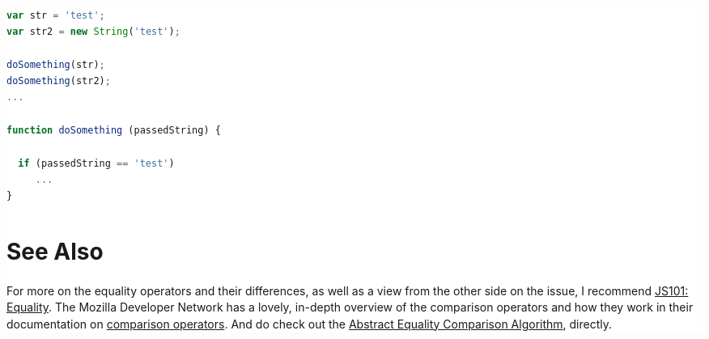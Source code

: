 ```javascript
var str = 'test';
var str2 = new String('test');

doSomething(str);
doSomething(str2);
...

function doSomething (passedString) {

  if (passedString == 'test')
     ...
}
```

# See Also

For more on the equality operators and their differences, as well as a view from the other side on the issue, I recommend [JS101: Equality](http://dailyjs.com/2012/08/27/equality/). The Mozilla Developer Network has a lovely, in-depth overview of the comparison operators and how they work in their documentation on [comparison operators](http://mzl.la/1z2y92i). And do check out the [Abstract Equality Comparison Algorithm](http://es5.github.io/#x11.9.3), directly.